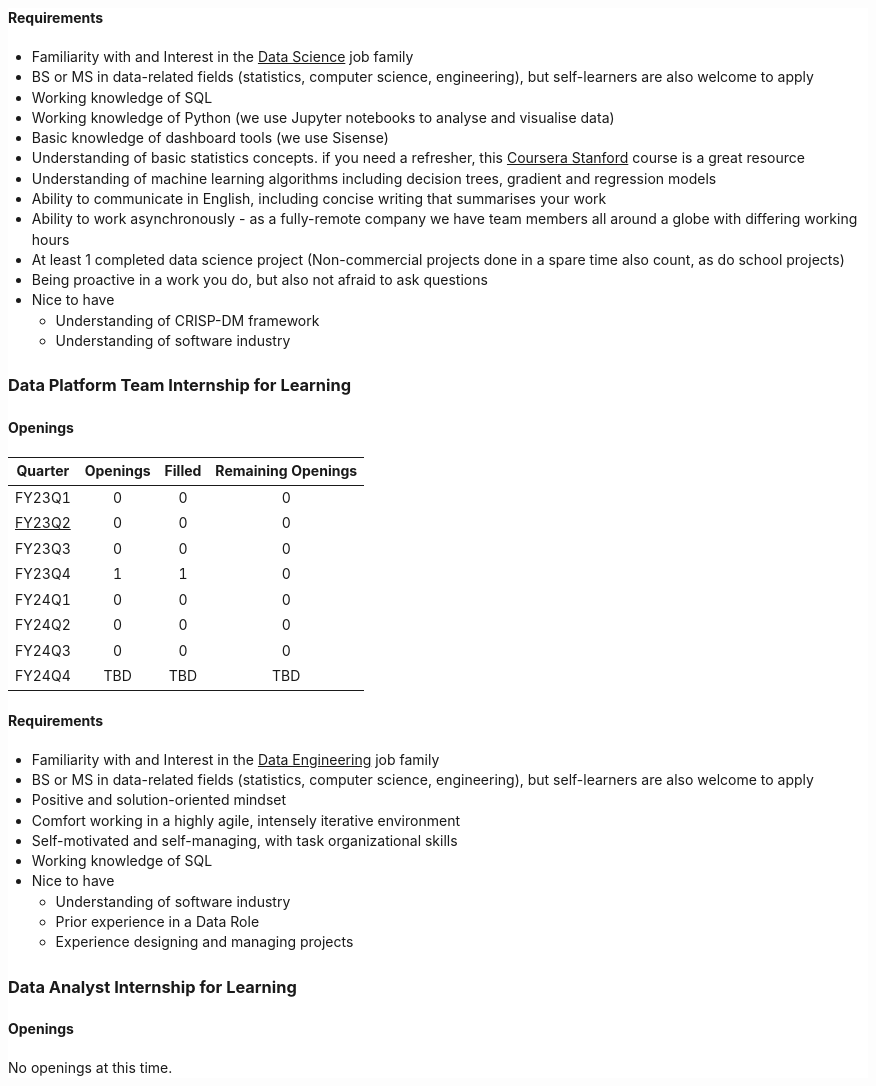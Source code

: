 
#### Requirements

- Familiarity with and Interest in the [Data Science](/job-families/finance/data-science/) job family
- BS or MS in data-related fields (statistics, computer science, engineering), but self-learners are also welcome to apply
- Working knowledge of SQL
- Working knowledge of Python (we use Jupyter notebooks to analyse and visualise data)
- Basic knowledge of dashboard tools (we use Sisense)
- Understanding of basic statistics concepts. if you need a refresher, this [Coursera Stanford](https://www.coursera.org/learn/stanford-statistics) course is a great resource
- Understanding of machine learning algorithms including decision trees, gradient and regression models
- Ability to communicate in English, including concise writing that summarises your work
- Ability to work asynchronously - as a fully-remote company we have team members all around a globe with differing working hours
- At least 1 completed data science project (Non-commercial projects done in a spare time also count, as do school projects)
- Being proactive in a work you do, but also not afraid to ask questions
- Nice to have
     - Understanding of CRISP-DM framework
     - Understanding of software industry

### Data Platform Team Internship for Learning

#### Openings

| Quarter | Openings | Filled | Remaining Openings |
| :---: | :---:  | :---: | :---: |
| FY23Q1 | 0 | 0 | 0 |
| [FY23Q2](https://gitlab.com/groups/gitlab-data/-/epics/427) | 0 | 0 | 0 |
| FY23Q3 | 0 | 0 | 0 |
| FY23Q4 | 1 | 1 | 0 |
| FY24Q1 | 0 | 0 | 0 |
| FY24Q2 | 0 | 0 | 0 |
| FY24Q3 | 0 | 0 | 0 |
| FY24Q4 | TBD | TBD | TBD |

#### Requirements

- Familiarity with and Interest in the [Data Engineering](/job-families/finance/data-engineer/) job family
- BS or MS in data-related fields (statistics, computer science, engineering), but self-learners are also welcome to apply
- Positive and solution-oriented mindset
- Comfort working in a highly agile, intensely iterative environment
- Self-motivated and self-managing, with task organizational skills
- Working knowledge of SQL
- Nice to have
     - Understanding of software industry
     - Prior experience in a Data Role
     - Experience designing and managing projects

### Data Analyst Internship for Learning

#### Openings

No openings at this time.

